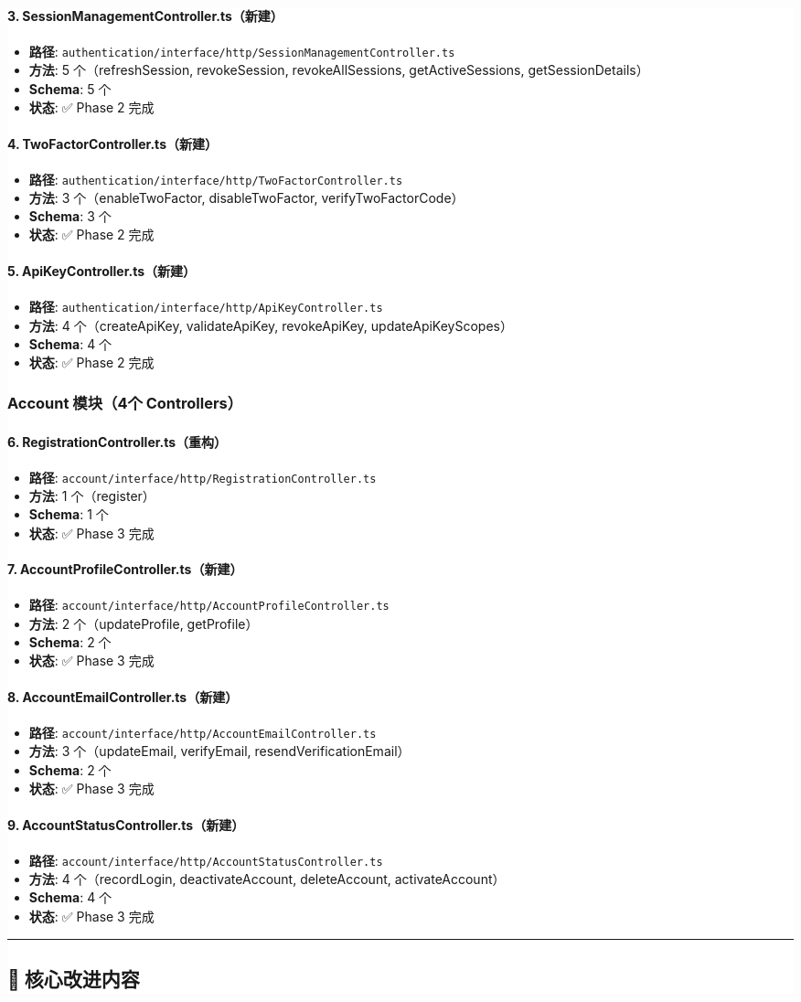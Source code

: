 #### 3. SessionManagementController.ts（新建）

- **路径**: `authentication/interface/http/SessionManagementController.ts`
- **方法**: 5 个（refreshSession, revokeSession, revokeAllSessions, getActiveSessions, getSessionDetails）
- **Schema**: 5 个
- **状态**: ✅ Phase 2 完成

#### 4. TwoFactorController.ts（新建）

- **路径**: `authentication/interface/http/TwoFactorController.ts`
- **方法**: 3 个（enableTwoFactor, disableTwoFactor, verifyTwoFactorCode）
- **Schema**: 3 个
- **状态**: ✅ Phase 2 完成

#### 5. ApiKeyController.ts（新建）

- **路径**: `authentication/interface/http/ApiKeyController.ts`
- **方法**: 4 个（createApiKey, validateApiKey, revokeApiKey, updateApiKeyScopes）
- **Schema**: 4 个
- **状态**: ✅ Phase 2 完成

### Account 模块（4个 Controllers）

#### 6. RegistrationController.ts（重构）

- **路径**: `account/interface/http/RegistrationController.ts`
- **方法**: 1 个（register）
- **Schema**: 1 个
- **状态**: ✅ Phase 3 完成

#### 7. AccountProfileController.ts（新建）

- **路径**: `account/interface/http/AccountProfileController.ts`
- **方法**: 2 个（updateProfile, getProfile）
- **Schema**: 2 个
- **状态**: ✅ Phase 3 完成

#### 8. AccountEmailController.ts（新建）

- **路径**: `account/interface/http/AccountEmailController.ts`
- **方法**: 3 个（updateEmail, verifyEmail, resendVerificationEmail）
- **Schema**: 2 个
- **状态**: ✅ Phase 3 完成

#### 9. AccountStatusController.ts（新建）

- **路径**: `account/interface/http/AccountStatusController.ts`
- **方法**: 4 个（recordLogin, deactivateAccount, deleteAccount, activateAccount）
- **Schema**: 4 个
- **状态**: ✅ Phase 3 完成

---

## 🎯 核心改进内容

